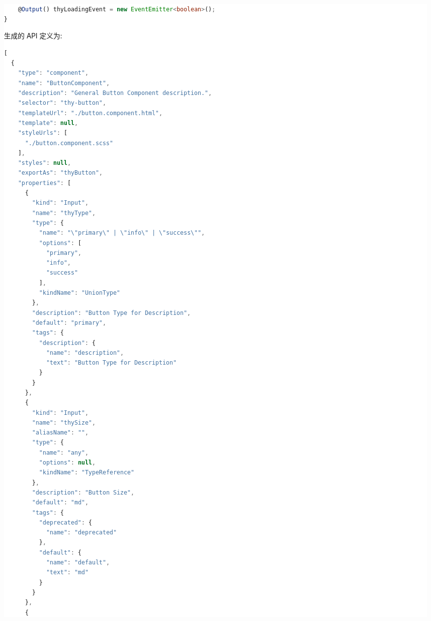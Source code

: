 ```ts
    @Output() thyLoadingEvent = new EventEmitter<boolean>();
}

```
生成的 API 定义为:
```js
[
  {
    "type": "component",
    "name": "ButtonComponent",
    "description": "General Button Component description.",
    "selector": "thy-button",
    "templateUrl": "./button.component.html",
    "template": null,
    "styleUrls": [
      "./button.component.scss"
    ],
    "styles": null,
    "exportAs": "thyButton",
    "properties": [
      {
        "kind": "Input",
        "name": "thyType",
        "type": {
          "name": "\"primary\" | \"info\" | \"success\"",
          "options": [
            "primary",
            "info",
            "success"
          ],
          "kindName": "UnionType"
        },
        "description": "Button Type for Description",
        "default": "primary",
        "tags": {
          "description": {
            "name": "description",
            "text": "Button Type for Description"
          }
        }
      },
      {
        "kind": "Input",
        "name": "thySize",
        "aliasName": "",
        "type": {
          "name": "any",
          "options": null,
          "kindName": "TypeReference"
        },
        "description": "Button Size",
        "default": "md",
        "tags": {
          "deprecated": {
            "name": "deprecated"
          },
          "default": {
            "name": "default",
            "text": "md"
          }
        }
      },
      {
```